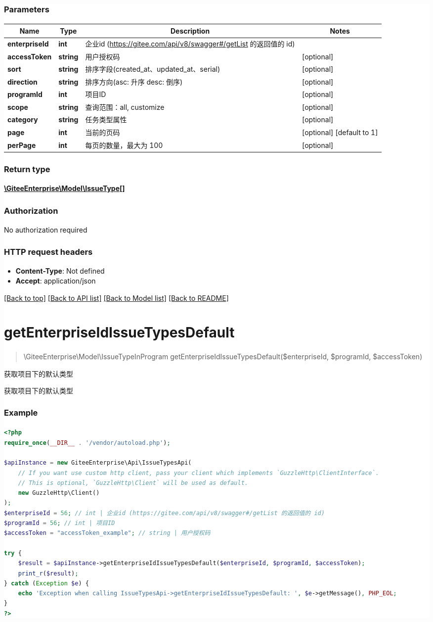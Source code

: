 ### Parameters

Name | Type | Description  | Notes
------------- | ------------- | ------------- | -------------
 **enterpriseId** | **int**| 企业id (https://gitee.com/api/v8/swagger#/getList 的返回值的 id) |
 **accessToken** | **string**| 用户授权码 | [optional]
 **sort** | **string**| 排序字段(created_at、updated_at、serial) | [optional]
 **direction** | **string**| 排序方向(asc: 升序 desc: 倒序) | [optional]
 **programId** | **int**| 项目ID | [optional]
 **scope** | **string**| 查询范围：all, customize | [optional]
 **category** | **string**| 任务类型属性 | [optional]
 **page** | **int**| 当前的页码 | [optional] [default to 1]
 **perPage** | **int**| 每页的数量，最大为 100 | [optional]

### Return type

[**\GiteeEnterprise\Model\IssueType[]**](../Model/IssueType.md)

### Authorization

No authorization required

### HTTP request headers

 - **Content-Type**: Not defined
 - **Accept**: application/json

[[Back to top]](#) [[Back to API list]](../../README.md#documentation-for-api-endpoints) [[Back to Model list]](../../README.md#documentation-for-models) [[Back to README]](../../README.md)

# **getEnterpriseIdIssueTypesDefault**
> \GiteeEnterprise\Model\IssueTypeInProgram getEnterpriseIdIssueTypesDefault($enterpriseId, $programId, $accessToken)

获取项目下的默认类型

获取项目下的默认类型

### Example
```php
<?php
require_once(__DIR__ . '/vendor/autoload.php');

$apiInstance = new GiteeEnterprise\Api\IssueTypesApi(
    // If you want use custom http client, pass your client which implements `GuzzleHttp\ClientInterface`.
    // This is optional, `GuzzleHttp\Client` will be used as default.
    new GuzzleHttp\Client()
);
$enterpriseId = 56; // int | 企业id (https://gitee.com/api/v8/swagger#/getList 的返回值的 id)
$programId = 56; // int | 项目ID
$accessToken = "accessToken_example"; // string | 用户授权码

try {
    $result = $apiInstance->getEnterpriseIdIssueTypesDefault($enterpriseId, $programId, $accessToken);
    print_r($result);
} catch (Exception $e) {
    echo 'Exception when calling IssueTypesApi->getEnterpriseIdIssueTypesDefault: ', $e->getMessage(), PHP_EOL;
}
?>
```
